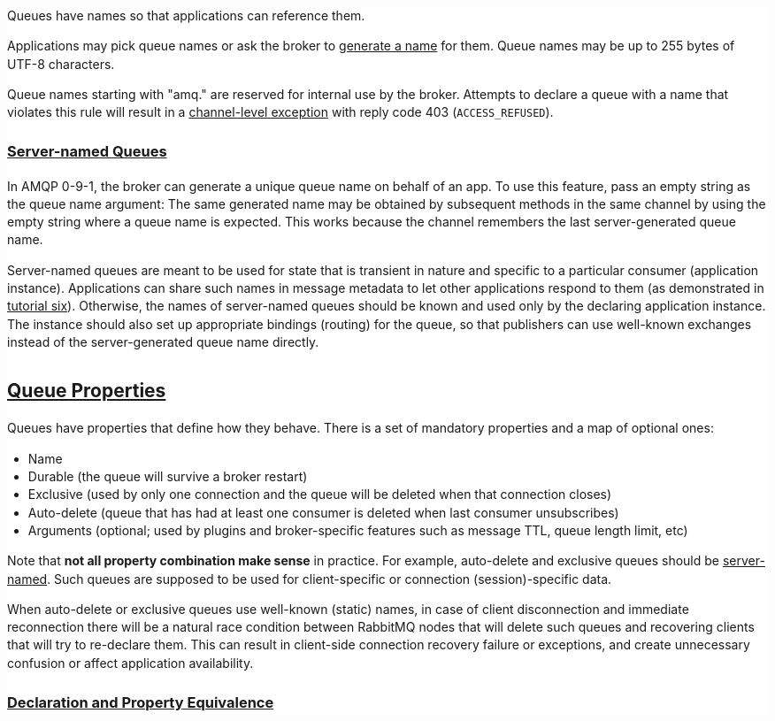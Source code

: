 Queues have names so that applications can reference them.

Applications may pick queue names or ask the broker to [generate a name](#server-named-queues)
for them. Queue names may be up to 255 bytes of UTF-8 characters.

Queue names starting with "amq." are reserved for internal
use by the broker. Attempts to declare a queue with a name that
violates this rule will result in a [channel-level exception](./channels)
with reply code 403 (<code>ACCESS_REFUSED</code>).

### <a id="server-named-queues" class="anchor" href="#server-named-queues">Server-named Queues</a>

In AMQP 0-9-1, the broker can generate a unique queue name on behalf of
an app. To use this feature, pass an empty string as the queue name
argument: The same generated name may be obtained by subsequent
methods in the same channel by using the empty string where a queue
name is expected. This works because the channel remembers the last
server-generated queue name.

Server-named queues are meant to be used for state that is transient
in nature and specific to a particular consumer (application instance).
Applications can share such names in message metadata to let other applications respond
to them (as demonstrated in [tutorial six](./getstarted)).
Otherwise, the names of server-named queues should be known and used only by the
declaring application instance. The instance should also set up appropriate
bindings (routing) for the queue, so that publishers can use well-known
exchanges instead of the server-generated queue name directly.


## <a id="properties" class="anchor" href="#properties">Queue Properties</a>

Queues have properties that define how they behave. There is a set
of mandatory properties and a map of optional ones:

 * Name
 * Durable (the queue will survive a broker restart)
 * Exclusive (used by only one connection and the queue will be deleted when that connection closes)
 * Auto-delete (queue that has had at least one consumer is deleted when last consumer unsubscribes)
 * Arguments (optional; used by plugins and broker-specific features such as message TTL, queue length limit, etc)

Note that **not all property combination make sense** in practice. For example, auto-delete
and exclusive queues should be [server-named](#server-named-queues). Such queues are supposed to
be used for client-specific or connection (session)-specific data.

When auto-delete or exclusive queues use well-known (static) names, in case of client disconnection
and immediate reconnection there will be a natural race condition between RabbitMQ nodes
that will delete such queues and recovering clients that will try to re-declare them.
This can result in client-side connection recovery failure or exceptions, and create unnecessary confusion
or affect application availability.

### <a id="property-equivalence" class="anchor" href="#property-equivalence">Declaration and Property Equivalence</a>
